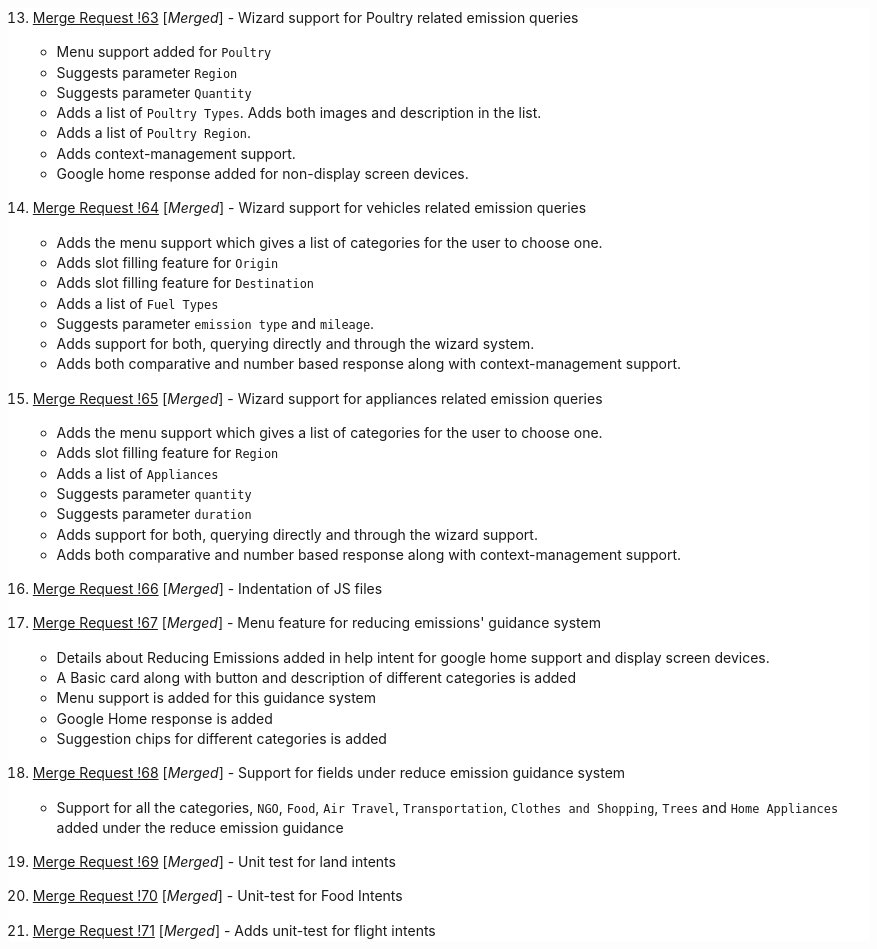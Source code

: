 13. [Merge Request !63](https://gitlab.com/aossie/CarbonAssistant-Function/merge_requests/63) [*Merged*] -  Wizard support for Poultry related emission queries
    * Menu support added for `Poultry`
    * Suggests parameter `Region`
    * Suggests parameter `Quantity`
    * Adds a list of `Poultry Types`. Adds both images and description in the list.
    * Adds a list of `Poultry Region`.
    * Adds context-management support.
    * Google home response added for non-display screen devices.

14. [Merge Request !64](https://gitlab.com/aossie/CarbonAssistant-Function/merge_requests/64) [*Merged*] -  Wizard support for vehicles related emission queries
    * Adds the menu support which gives a list of categories for the user to choose one.
    * Adds slot filling feature for `Origin`
    * Adds slot filling feature for `Destination`
    * Adds a list of `Fuel Types`
    * Suggests parameter `emission type` and `mileage`. 
    * Adds support for both, querying directly and through the wizard system.
    * Adds both comparative and number based response along with context-management support.

15. [Merge Request !65](https://gitlab.com/aossie/CarbonAssistant-Function/merge_requests/65) [*Merged*] - Wizard support for appliances related emission queries
    * Adds the menu support which gives a list of categories for the user to choose one.
    * Adds slot filling feature for `Region`
    * Adds a list of `Appliances`
    * Suggests parameter `quantity`
    * Suggests parameter `duration`
    * Adds support for both, querying directly and through the wizard support.
    * Adds both comparative and number based response along with context-management support.

16. [Merge Request !66](https://gitlab.com/aossie/CarbonAssistant-Function/merge_requests/66) [*Merged*] -  Indentation of JS files

17. [Merge Request !67](https://gitlab.com/aossie/CarbonAssistant-Function/merge_requests/67) [*Merged*] -  Menu feature for reducing emissions' guidance system
    * Details about Reducing Emissions added in help intent for google home support and display screen devices.
    * A Basic card along with button and description of different categories is added
    * Menu support is added for this guidance system
    * Google Home response is added
    * Suggestion chips for different categories is added

18. [Merge Request !68](https://gitlab.com/aossie/CarbonAssistant-Function/merge_requests/68) [*Merged*] -  Support for fields under reduce emission guidance system
    * Support for all the categories, `NGO`, `Food`, `Air Travel`, `Transportation`, `Clothes and Shopping`, `Trees` and `Home Appliances` added under the reduce emission guidance

19. [Merge Request !69](https://gitlab.com/aossie/CarbonAssistant-Function/merge_requests/69) [*Merged*] -  Unit test for land intents

20. [Merge Request !70](https://gitlab.com/aossie/CarbonAssistant-Function/merge_requests/70) [*Merged*] -  Unit-test for Food Intents

21. [Merge Request !71](https://gitlab.com/aossie/CarbonAssistant-Function/merge_requests/71) [*Merged*] -  Adds unit-test for flight intents
